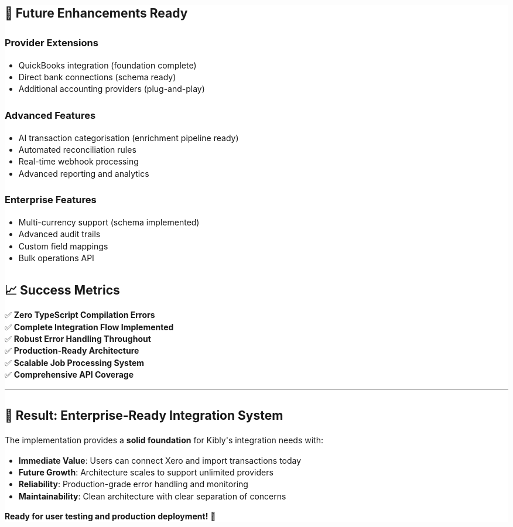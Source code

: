 ## 🔮 Future Enhancements Ready

### **Provider Extensions**
- QuickBooks integration (foundation complete)
- Direct bank connections (schema ready)
- Additional accounting providers (plug-and-play)

### **Advanced Features**
- AI transaction categorisation (enrichment pipeline ready)
- Automated reconciliation rules
- Real-time webhook processing
- Advanced reporting and analytics

### **Enterprise Features**
- Multi-currency support (schema implemented)
- Advanced audit trails
- Custom field mappings
- Bulk operations API

## 📈 Success Metrics

✅ **Zero TypeScript Compilation Errors**  
✅ **Complete Integration Flow Implemented**  
✅ **Robust Error Handling Throughout**  
✅ **Production-Ready Architecture**  
✅ **Scalable Job Processing System**  
✅ **Comprehensive API Coverage**  

---

## 🎉 **Result**: Enterprise-Ready Integration System

The implementation provides a **solid foundation** for Kibly's integration needs with:

- **Immediate Value**: Users can connect Xero and import transactions today
- **Future Growth**: Architecture scales to support unlimited providers
- **Reliability**: Production-grade error handling and monitoring
- **Maintainability**: Clean architecture with clear separation of concerns

**Ready for user testing and production deployment!** 🚀